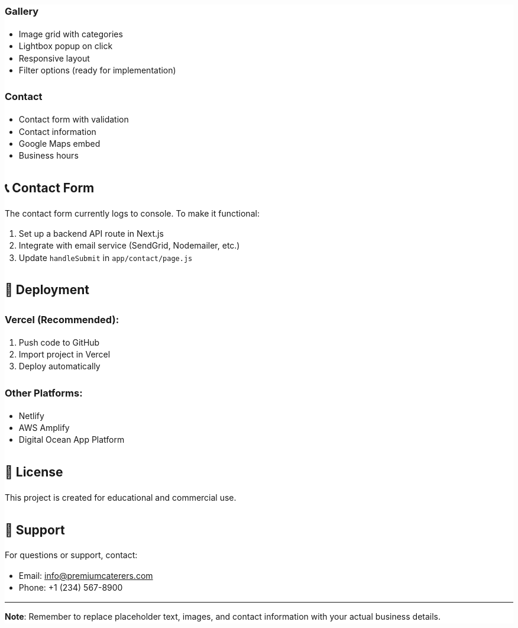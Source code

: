 ### Gallery
- Image grid with categories
- Lightbox popup on click
- Responsive layout
- Filter options (ready for implementation)

### Contact
- Contact form with validation
- Contact information
- Google Maps embed
- Business hours

## 📞 Contact Form

The contact form currently logs to console. To make it functional:

1. Set up a backend API route in Next.js
2. Integrate with email service (SendGrid, Nodemailer, etc.)
3. Update `handleSubmit` in `app/contact/page.js`

## 🚀 Deployment

### Vercel (Recommended):
1. Push code to GitHub
2. Import project in Vercel
3. Deploy automatically

### Other Platforms:
- Netlify
- AWS Amplify
- Digital Ocean App Platform

## 📄 License

This project is created for educational and commercial use.

## 🤝 Support

For questions or support, contact:
- Email: info@premiumcaterers.com
- Phone: +1 (234) 567-8900

---

**Note**: Remember to replace placeholder text, images, and contact information with your actual business details.
